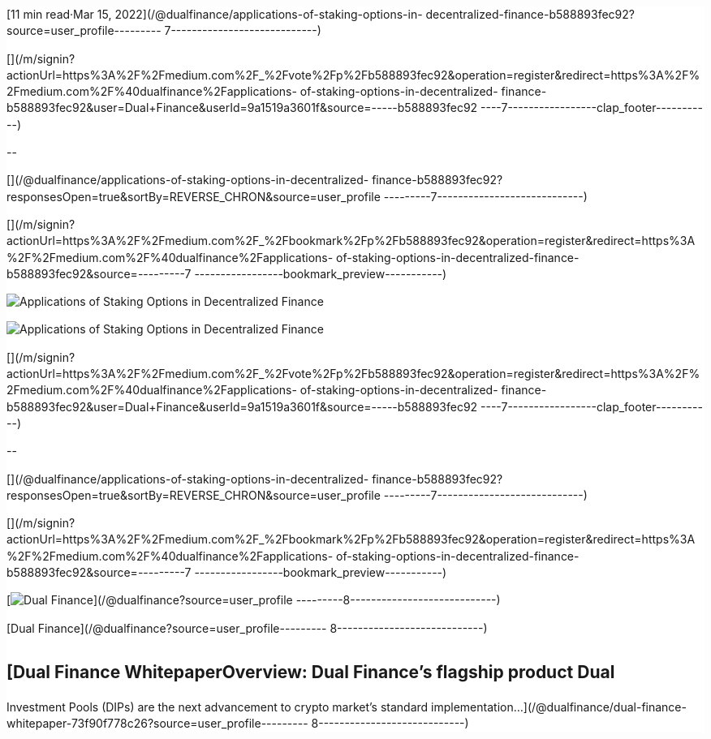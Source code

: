 [11 min read·Mar 15, 2022](/@dualfinance/applications-of-staking-options-in-
decentralized-finance-b588893fec92?source=user_profile---------
7----------------------------)

[](/m/signin?actionUrl=https%3A%2F%2Fmedium.com%2F_%2Fvote%2Fp%2Fb588893fec92&operation=register&redirect=https%3A%2F%2Fmedium.com%2F%40dualfinance%2Fapplications-
of-staking-options-in-decentralized-
finance-b588893fec92&user=Dual+Finance&userId=9a1519a3601f&source=-----b588893fec92
----7-----------------clap_footer-----------)

\--

[](/@dualfinance/applications-of-staking-options-in-decentralized-
finance-b588893fec92?responsesOpen=true&sortBy=REVERSE_CHRON&source=user_profile
---------7----------------------------)

[](/m/signin?actionUrl=https%3A%2F%2Fmedium.com%2F_%2Fbookmark%2Fp%2Fb588893fec92&operation=register&redirect=https%3A%2F%2Fmedium.com%2F%40dualfinance%2Fapplications-
of-staking-options-in-decentralized-finance-b588893fec92&source=---------7
-----------------bookmark_preview-----------)

![Applications of Staking Options in Decentralized
Finance](https://miro.medium.com/v2/da:true/resize:fill:160:106/0*cDxj7IKiIamPiG4g)

![Applications of Staking Options in Decentralized
Finance](https://miro.medium.com/v2/da:true/resize:fill:320:214/0*cDxj7IKiIamPiG4g)

[](/m/signin?actionUrl=https%3A%2F%2Fmedium.com%2F_%2Fvote%2Fp%2Fb588893fec92&operation=register&redirect=https%3A%2F%2Fmedium.com%2F%40dualfinance%2Fapplications-
of-staking-options-in-decentralized-
finance-b588893fec92&user=Dual+Finance&userId=9a1519a3601f&source=-----b588893fec92
----7-----------------clap_footer-----------)

\--

[](/@dualfinance/applications-of-staking-options-in-decentralized-
finance-b588893fec92?responsesOpen=true&sortBy=REVERSE_CHRON&source=user_profile
---------7----------------------------)

[](/m/signin?actionUrl=https%3A%2F%2Fmedium.com%2F_%2Fbookmark%2Fp%2Fb588893fec92&operation=register&redirect=https%3A%2F%2Fmedium.com%2F%40dualfinance%2Fapplications-
of-staking-options-in-decentralized-finance-b588893fec92&source=---------7
-----------------bookmark_preview-----------)

[![Dual
Finance](https://miro.medium.com/v2/resize:fill:40:40/1*1k28x4vsG69D8TlENulSqA.png)](/@dualfinance?source=user_profile
---------8----------------------------)

[Dual Finance](/@dualfinance?source=user_profile---------
8----------------------------)

## [Dual Finance WhitepaperOverview: Dual Finance’s flagship product Dual
Investment Pools (DIPs) are the next advancement to crypto market’s standard
implementation…](/@dualfinance/dual-finance-
whitepaper-73f90f778c26?source=user_profile---------
8----------------------------)
